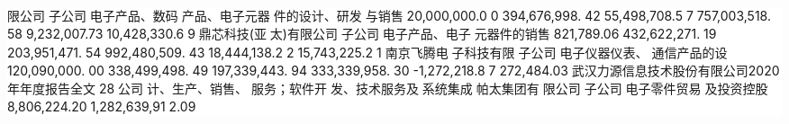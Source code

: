 限公司
子公司
电子产品、数码
产品、电子元器
件的设计、研发
与销售
20,000,000.0
0
394,676,998.
42
55,498,708.5
7
757,003,518.
58
9,232,007.73
10,428,330.6
9
鼎芯科技(亚
太)有限公司
子公司
电子产品、电子
元器件的销售
821,789.06
432,622,271.
19
203,951,471.
54
992,480,509.
43
18,444,138.2
2
15,743,225.2
1
南京飞腾电
子科技有限
子公司
电子仪器仪表、
通信产品的设
120,090,000.
00
338,499,498.
49
197,339,443.
94
333,339,958.
30
-1,272,218.8
7
272,484.03
武汉力源信息技术股份有限公司2020年年度报告全文
28
公司
计、生产、销售、
服务；软件开
发、技术服务及
系统集成
帕太集团有
限公司
子公司
电子零件贸易
及投资控股
8,806,224.20
1,282,639,91
2.09